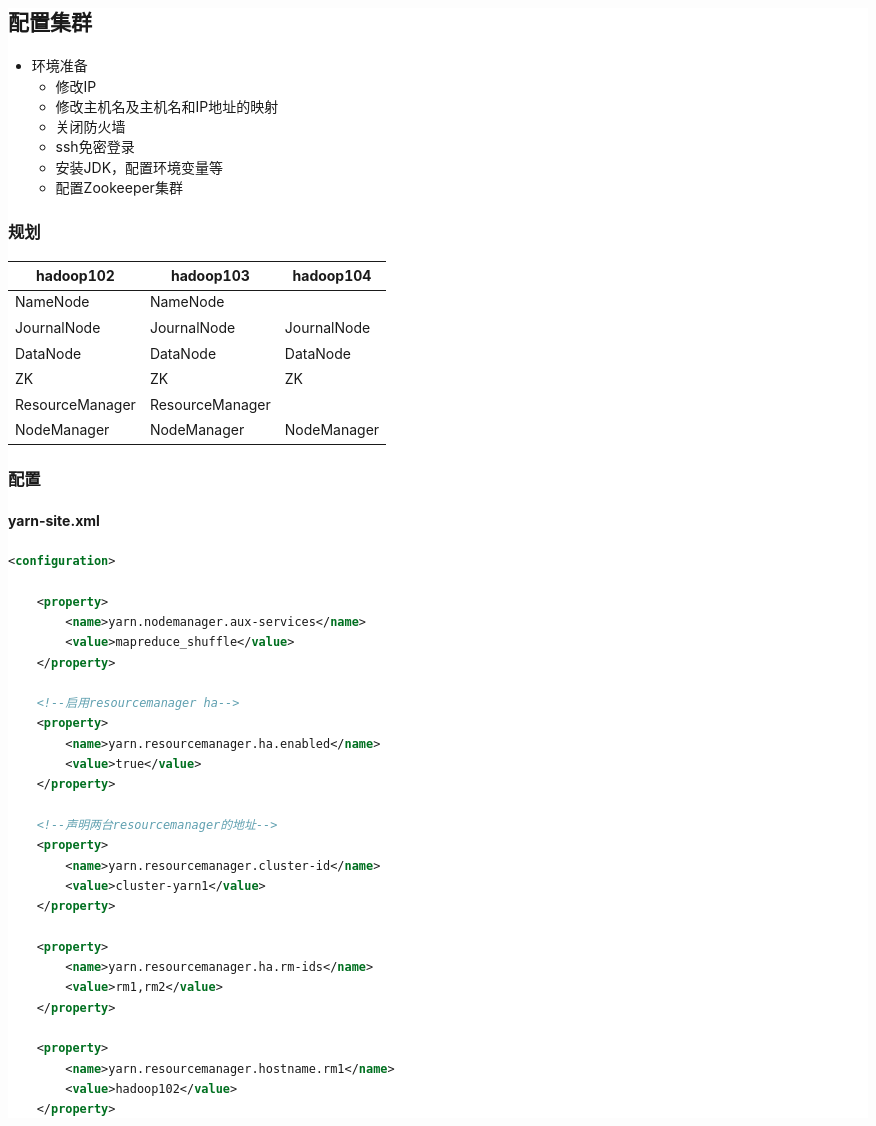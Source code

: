

## 配置集群

- 环境准备
  - 修改IP
  - 修改主机名及主机名和IP地址的映射
  - 关闭防火墙
  - ssh免密登录
  - 安装JDK，配置环境变量等
  - 配置Zookeeper集群



### 规划

| hadoop102       | hadoop103       | hadoop104   |
| --------------- | --------------- | ----------- |
| NameNode        | NameNode        |             |
| JournalNode     | JournalNode     | JournalNode |
| DataNode        | DataNode        | DataNode    |
| ZK              | ZK              | ZK          |
| ResourceManager | ResourceManager |             |
| NodeManager     | NodeManager     | NodeManager |



### 配置



#### yarn-site.xml

```xml
<configuration>

    <property>
        <name>yarn.nodemanager.aux-services</name>
        <value>mapreduce_shuffle</value>
    </property>

    <!--启用resourcemanager ha-->
    <property>
        <name>yarn.resourcemanager.ha.enabled</name>
        <value>true</value>
    </property>
 
    <!--声明两台resourcemanager的地址-->
    <property>
        <name>yarn.resourcemanager.cluster-id</name>
        <value>cluster-yarn1</value>
    </property>

    <property>
        <name>yarn.resourcemanager.ha.rm-ids</name>
        <value>rm1,rm2</value>
    </property>

    <property>
        <name>yarn.resourcemanager.hostname.rm1</name>
        <value>hadoop102</value>
    </property>

```